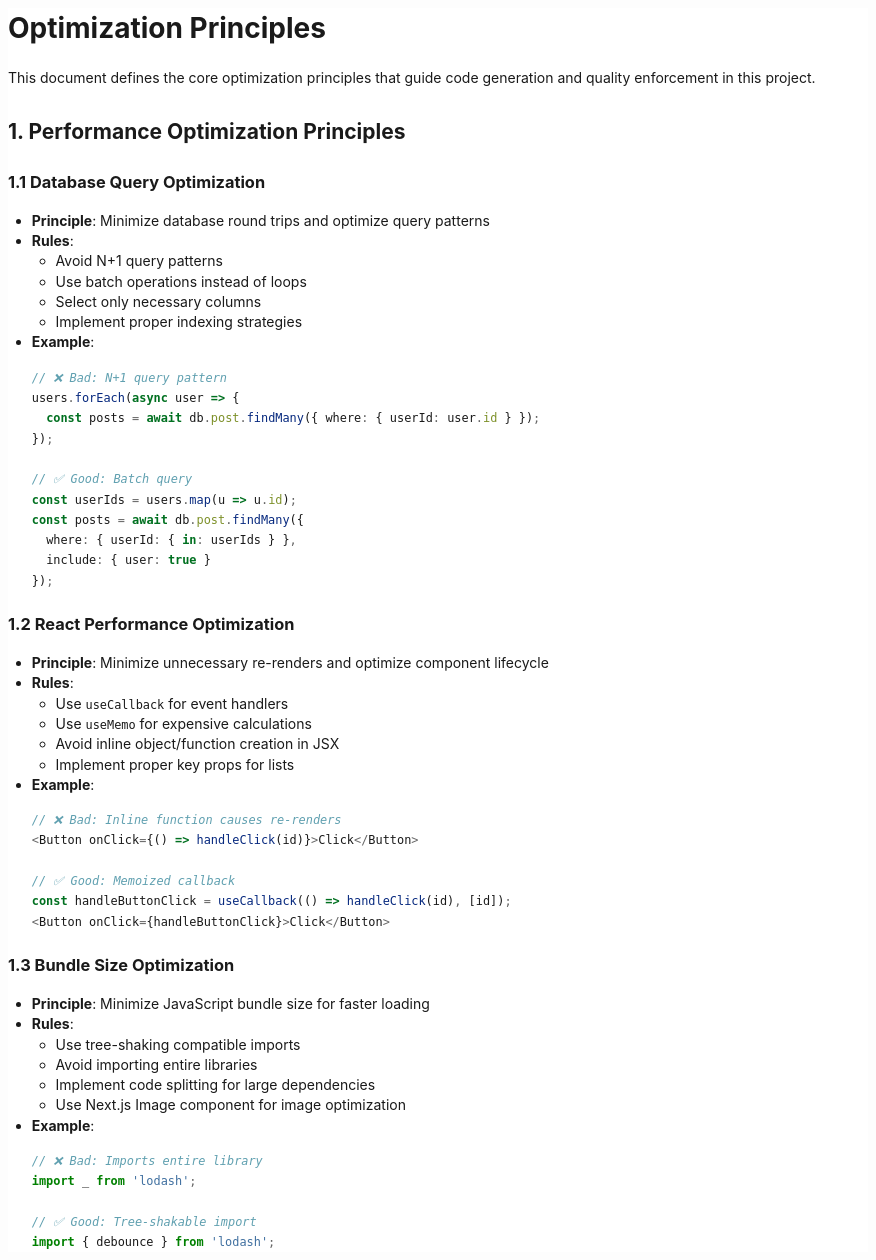 # Optimization Principles

This document defines the core optimization principles that guide code generation and quality enforcement in this project.

## 1. Performance Optimization Principles

### 1.1 Database Query Optimization
- **Principle**: Minimize database round trips and optimize query patterns
- **Rules**:
  - Avoid N+1 query patterns
  - Use batch operations instead of loops
  - Select only necessary columns
  - Implement proper indexing strategies
- **Example**:
  ```typescript
  // ❌ Bad: N+1 query pattern
  users.forEach(async user => {
    const posts = await db.post.findMany({ where: { userId: user.id } });
  });
  
  // ✅ Good: Batch query
  const userIds = users.map(u => u.id);
  const posts = await db.post.findMany({ 
    where: { userId: { in: userIds } },
    include: { user: true }
  });
  ```

### 1.2 React Performance Optimization
- **Principle**: Minimize unnecessary re-renders and optimize component lifecycle
- **Rules**:
  - Use `useCallback` for event handlers
  - Use `useMemo` for expensive calculations
  - Avoid inline object/function creation in JSX
  - Implement proper key props for lists
- **Example**:
  ```typescript
  // ❌ Bad: Inline function causes re-renders
  <Button onClick={() => handleClick(id)}>Click</Button>
  
  // ✅ Good: Memoized callback
  const handleButtonClick = useCallback(() => handleClick(id), [id]);
  <Button onClick={handleButtonClick}>Click</Button>
  ```

### 1.3 Bundle Size Optimization
- **Principle**: Minimize JavaScript bundle size for faster loading
- **Rules**:
  - Use tree-shaking compatible imports
  - Avoid importing entire libraries
  - Implement code splitting for large dependencies
  - Use Next.js Image component for image optimization
- **Example**:
  ```typescript
  // ❌ Bad: Imports entire library
  import _ from 'lodash';
  
  // ✅ Good: Tree-shakable import
  import { debounce } from 'lodash';
  ```
